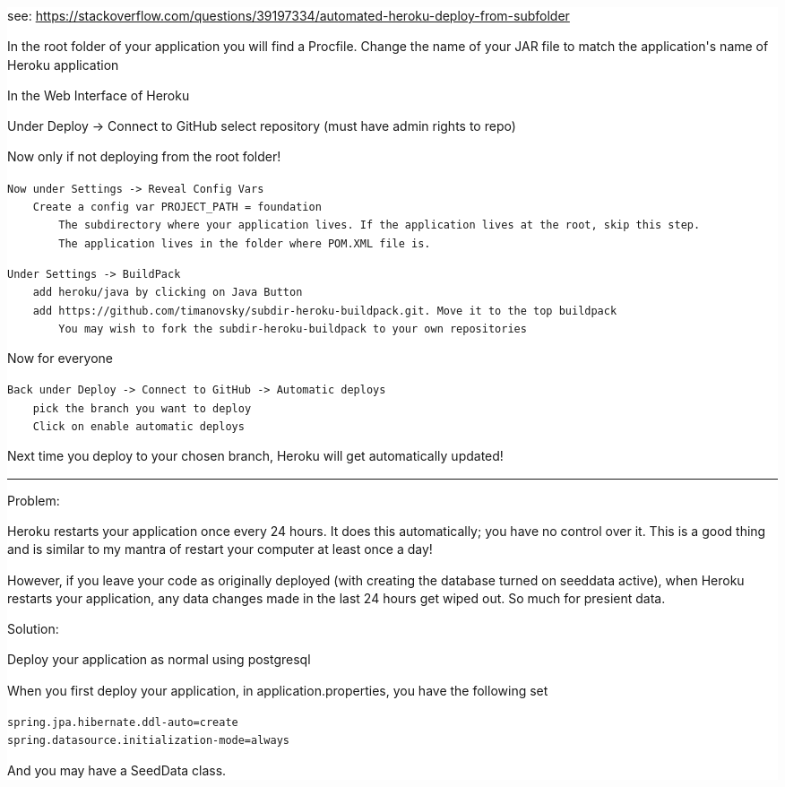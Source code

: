 see: https://stackoverflow.com/questions/39197334/automated-heroku-deploy-from-subfolder

In the root folder of your application you will find a Procfile. Change the name of your JAR file to match the application's name of Heroku application

In the Web Interface of Heroku

Under Deploy -> Connect to GitHub
select repository (must have admin rights to repo)

Now only if not deploying from the root folder!

```
Now under Settings -> Reveal Config Vars
    Create a config var PROJECT_PATH = foundation
        The subdirectory where your application lives. If the application lives at the root, skip this step.
        The application lives in the folder where POM.XML file is.
```

```
Under Settings -> BuildPack
    add heroku/java by clicking on Java Button
    add https://github.com/timanovsky/subdir-heroku-buildpack.git. Move it to the top buildpack
        You may wish to fork the subdir-heroku-buildpack to your own repositories
```

Now for everyone

```
Back under Deploy -> Connect to GitHub -> Automatic deploys
    pick the branch you want to deploy
    Click on enable automatic deploys
```

Next time you deploy to your chosen branch, Heroku will get automatically updated!

****************************

Problem:

Heroku restarts your application once every 24 hours. It does this automatically; you have no control over it. This is a good thing and is similar to my mantra of restart your computer at least once a day!

However, if you leave your code as originally deployed (with creating the database turned on seeddata active), when Heroku restarts your application, any data changes made in the last 24 hours get wiped out. So much for presient data.

Solution:

Deploy your application as normal using postgresql

When you first deploy your application, in application.properties, you have the following set

```
spring.jpa.hibernate.ddl-auto=create
spring.datasource.initialization-mode=always
```

And you may have a SeedData class.

